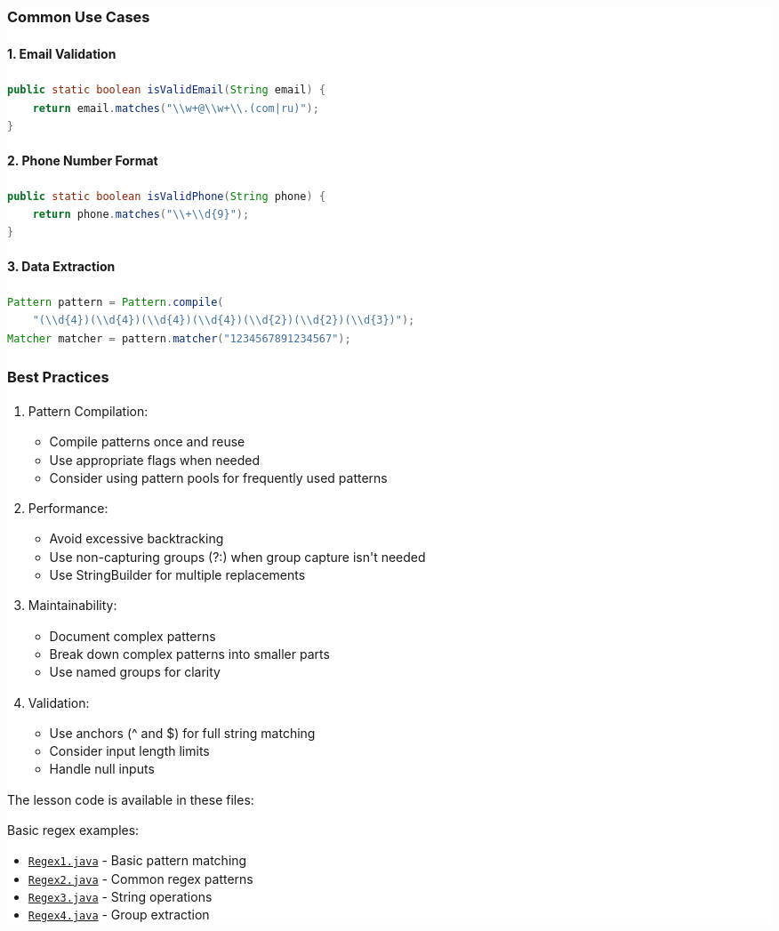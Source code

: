 ### Common Use Cases

#### 1. Email Validation

```java
public static boolean isValidEmail(String email) {
    return email.matches("\\w+@\\w+\\.(com|ru)");
}
```

#### 2. Phone Number Format

```java
public static boolean isValidPhone(String phone) {
    return phone.matches("\\+\\d{9}");
}
```

#### 3. Data Extraction

```java
Pattern pattern = Pattern.compile(
    "(\\d{4})(\\d{4})(\\d{4})(\\d{4})(\\d{2})(\\d{2})(\\d{3})");
Matcher matcher = pattern.matcher("1234567891234567");
```

### Best Practices

1. Pattern Compilation:
   - Compile patterns once and reuse
   - Use appropriate flags when needed
   - Consider using pattern pools for frequently used patterns

2. Performance:
   - Avoid excessive backtracking
   - Use non-capturing groups (?:) when group capture isn't needed
   - Use StringBuilder for multiple replacements

3. Maintainability:
   - Document complex patterns
   - Break down complex patterns into smaller parts
   - Use named groups for clarity

4. Validation:
   - Use anchors (^ and $) for full string matching
   - Consider input length limits
   - Handle null inputs

The lesson code is available in these files:

Basic regex examples:

- [`Regex1.java`](./regex/Regex1.java) - Basic pattern matching
- [`Regex2.java`](./regex/Regex2.java) - Common regex patterns
- [`Regex3.java`](./regex/Regex3.java) - String operations
- [`Regex4.java`](./regex/Regex4.java) - Group extraction

